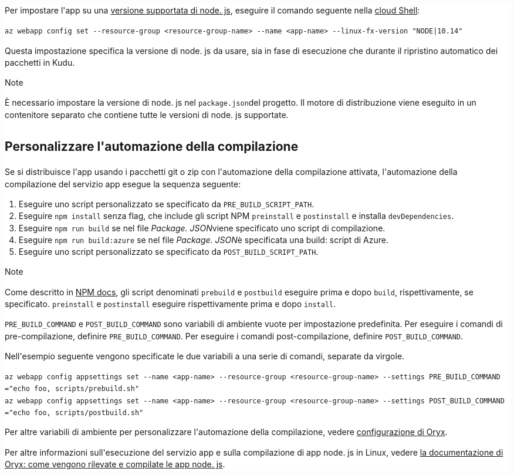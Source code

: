 Per impostare l'app su una [versione supportata di node. js](#show-nodejs-version), eseguire il comando seguente nella [cloud Shell](https://shell.azure.com):

```azurecli-interactive
az webapp config set --resource-group <resource-group-name> --name <app-name> --linux-fx-version "NODE|10.14"
```

Questa impostazione specifica la versione di node. js da usare, sia in fase di esecuzione che durante il ripristino automatico dei pacchetti in Kudu.

> [!NOTE]
> È necessario impostare la versione di node. js nel `package.json`del progetto. Il motore di distribuzione viene eseguito in un contenitore separato che contiene tutte le versioni di node. js supportate.

## <a name="customize-build-automation"></a>Personalizzare l'automazione della compilazione

Se si distribuisce l'app usando i pacchetti git o zip con l'automazione della compilazione attivata, l'automazione della compilazione del servizio app esegue la sequenza seguente:

1. Eseguire uno script personalizzato se specificato da `PRE_BUILD_SCRIPT_PATH`.
1. Eseguire `npm install` senza flag, che include gli script NPM `preinstall` e `postinstall` e installa `devDependencies`.
1. Eseguire `npm run build` se nel file *Package. JSON*viene specificato uno script di compilazione.
1. Eseguire `npm run build:azure` se nel file *Package. JSON*è specificata una build: script di Azure.
1. Eseguire uno script personalizzato se specificato da `POST_BUILD_SCRIPT_PATH`.

> [!NOTE]
> Come descritto in [NPM docs](https://docs.npmjs.com/misc/scripts), gli script denominati `prebuild` e `postbuild` eseguire prima e dopo `build`, rispettivamente, se specificato. `preinstall` e `postinstall` eseguire rispettivamente prima e dopo `install`.

`PRE_BUILD_COMMAND` e `POST_BUILD_COMMAND` sono variabili di ambiente vuote per impostazione predefinita. Per eseguire i comandi di pre-compilazione, definire `PRE_BUILD_COMMAND`. Per eseguire i comandi post-compilazione, definire `POST_BUILD_COMMAND`.

Nell'esempio seguente vengono specificate le due variabili a una serie di comandi, separate da virgole.

```azurecli-interactive
az webapp config appsettings set --name <app-name> --resource-group <resource-group-name> --settings PRE_BUILD_COMMAND="echo foo, scripts/prebuild.sh"
az webapp config appsettings set --name <app-name> --resource-group <resource-group-name> --settings POST_BUILD_COMMAND="echo foo, scripts/postbuild.sh"
```

Per altre variabili di ambiente per personalizzare l'automazione della compilazione, vedere [configurazione di Oryx](https://github.com/microsoft/Oryx/blob/master/doc/configuration.md).

Per altre informazioni sull'esecuzione del servizio app e sulla compilazione di app node. js in Linux, vedere [la documentazione di Oryx: come vengono rilevate e compilate le app node. js](https://github.com/microsoft/Oryx/blob/master/doc/runtimes/nodejs.md).
